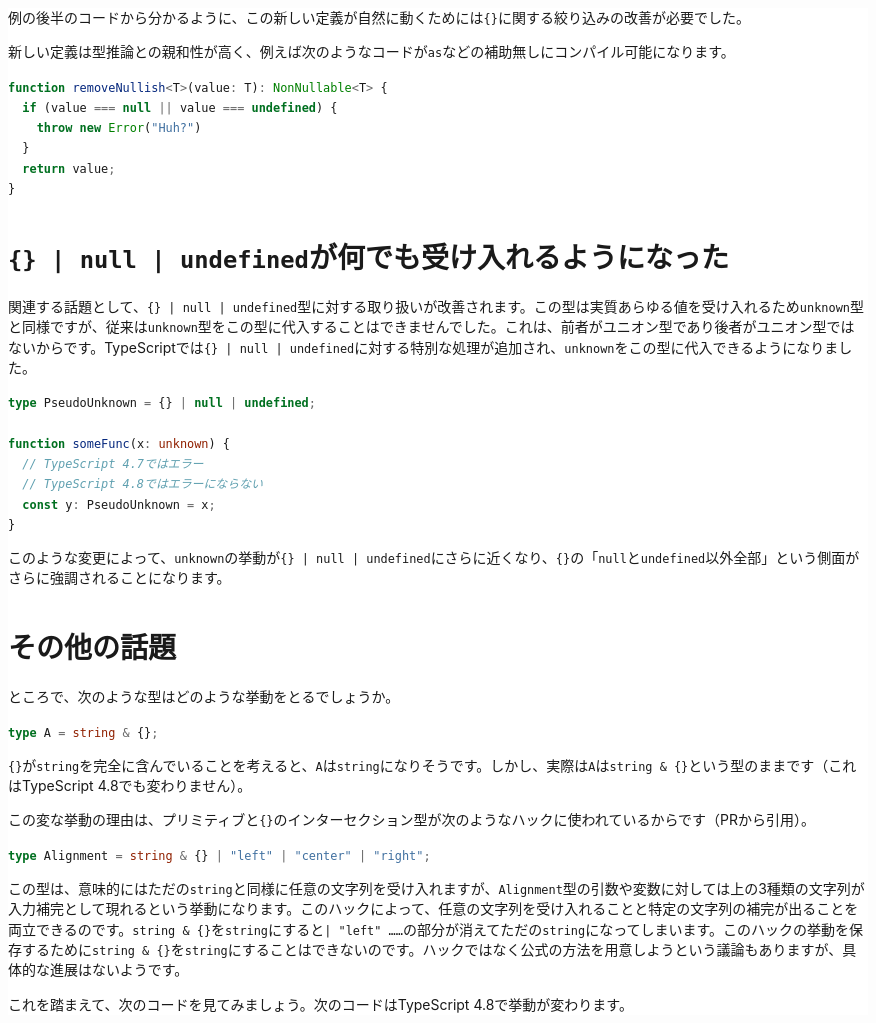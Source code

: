 例の後半のコードから分かるように、この新しい定義が自然に動くためには`{}`に関する絞り込みの改善が必要でした。

新しい定義は型推論との親和性が高く、例えば次のようなコードが`as`などの補助無しにコンパイル可能になります。

```ts
function removeNullish<T>(value: T): NonNullable<T> {
  if (value === null || value === undefined) {
    throw new Error("Huh?")
  }
  return value;
}
```

# `{} | null | undefined`が何でも受け入れるようになった

関連する話題として、`{} | null | undefined`型に対する取り扱いが改善されます。この型は実質あらゆる値を受け入れるため`unknown`型と同様ですが、従来は`unknown`型をこの型に代入することはできませんでした。これは、前者がユニオン型であり後者がユニオン型ではないからです。TypeScriptでは`{} | null | undefined`に対する特別な処理が追加され、`unknown`をこの型に代入できるようになりました。

```ts
type PseudoUnknown = {} | null | undefined;

function someFunc(x: unknown) {
  // TypeScript 4.7ではエラー
  // TypeScript 4.8ではエラーにならない
  const y: PseudoUnknown = x;
}
```

このような変更によって、`unknown`の挙動が`{} | null | undefined`にさらに近くなり、`{}`の「`null`と`undefined`以外全部」という側面がさらに強調されることになります。

# その他の話題

ところで、次のような型はどのような挙動をとるでしょうか。

```ts
type A = string & {};
```

`{}`が`string`を完全に含んでいることを考えると、`A`は`string`になりそうです。しかし、実際は`A`は`string & {}`という型のままです（これはTypeScript 4.8でも変わりません）。

この変な挙動の理由は、プリミティブと`{}`のインターセクション型が次のようなハックに使われているからです（PRから引用）。

```ts
type Alignment = string & {} | "left" | "center" | "right";
```

この型は、意味的にはただの`string`と同様に任意の文字列を受け入れますが、`Alignment`型の引数や変数に対しては上の3種類の文字列が入力補完として現れるという挙動になります。このハックによって、任意の文字列を受け入れることと特定の文字列の補完が出ることを両立できるのです。`string & {}`を`string`にすると`| "left" ……`の部分が消えてただの`string`になってしまいます。このハックの挙動を保存するために`string & {}`を`string`にすることはできないのです。ハックではなく公式の方法を用意しようという議論もありますが、具体的な進展はないようです。

これを踏まえて、次のコードを見てみましょう。次のコードはTypeScript 4.8で挙動が変わります。
